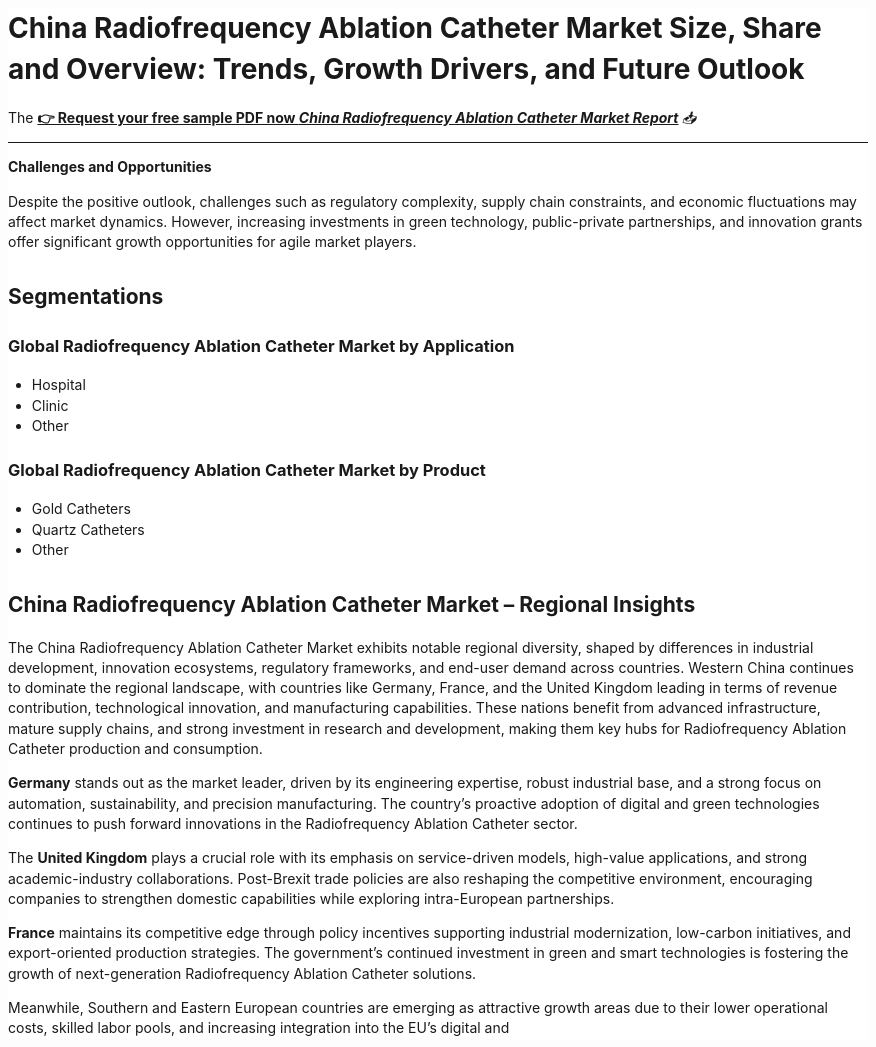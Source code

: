<h1>China Radiofrequency Ablation Catheter Market Size, Share and Overview: Trends, Growth Drivers, and Future Outlook</h1><p>The <strong><a href="https://www.marketresearchintellect.com/download-sample/?rid=338297&amp;utm_source=Github-China&amp;utm_medium=822>China Radiofrequency Ablation Catheter Market</a>&nbsp;</strong>was valued at USD 9.86 billion in 2024 and is expected to reach <strong>USD 20.26 billion by 2032,</strong> registering a compound annual growth rate <strong>(CAGR) of 12.75% from 2025 to 2032.</strong> This growth trajectory reflects Europe's strong emphasis on innovation, regulatory compliance, and sustainable development. Driven by rising demand across diverse industries and the integration of advanced technologies, the Radiofrequency Ablation Catheter market in China is positioned for steady expansion in the coming years.</p><h2>China Radiofrequency Ablation Catheter Market Size By Type, By Application, By Geographic Scope and Forecast</h2><p>The China Radiofrequency Ablation Catheter market is positioned for substantial growth, driven by a mix of evolving consumer preferences, technological innovations, and regulatory support. Segmenting the market by type reveals a diverse range of offerings tailored to meet the needs of multiple industries, including manufacturing, automotive, and healthcare. These sectors are increasingly adopting Radiofrequency Ablation Catheter solutions to improve efficiency, sustainability, and performance. Geographic insights show that countries like Germany, France, and the UK are leading the way in driving market demand, with each region reflecting distinct industry trends. A major growth driver for the market is the increasing emphasis on environmental sustainability and energy efficiency. In addition, the rapid pace of digital transformation and automation in key industries is contributing to the expanding market opportunities. Looking ahead, the European Radiofrequency Ablation Catheter market is expected to experience continued growth, with further innovation in product development, alongside rising investments in green technologies and smart solutions.</p><p><strong>Market Drivers and Trends</strong></p><p>Key factors propelling the China Radiofrequency Ablation Catheter Market include technological innovation, government-backed sustainability mandates, and the digital transformation of traditional industries. EU policies that promote low-emission technologies, circular economy practices, and digitization are reshaping the business landscape. Moreover, the market is seeing increased collaboration among startups, established players, and research institutions aimed at fostering innovation and accelerating product development.</p><hr /><blockquote><p><strong><span class="font-[700]">👉 Request your free sample PDF now </span></strong><em><span class="font-[700]"><strong><a href="https://www.marketresearchintellect.com/download-sample/?rid=338297&amp;utm_source=Github-China&amp;utm_medium=822 target="_blank" data-tracking-control-name="article-ssr-frontend-pulse_little-text-block" data-tracking-will-navigate="" data-test-link="">China Radiofrequency Ablation Catheter Market Report</a>&nbsp;</strong>📥</span></em></p></blockquote><hr /><p><strong>Challenges and Opportunities</strong></p><p>Despite the positive outlook, challenges such as regulatory complexity, supply chain constraints, and economic fluctuations may affect market dynamics. However, increasing investments in green technology, public-private partnerships, and innovation grants offer significant growth opportunities for agile market players.</p><p><h2>Segmentations</h2><h3>Global Radiofrequency Ablation Catheter Market by Application</h3><ul><li>Hospital</li><li>Clinic</li><li>Other</li></ul><h3>Global Radiofrequency Ablation Catheter Market by Product</h3><ul><li>Gold Catheters</li><li>Quartz Catheters</li><li>Other</li></ul></p><h2>China Radiofrequency Ablation Catheter Market &ndash; Regional Insights</h2><p>The China Radiofrequency Ablation Catheter Market exhibits notable regional diversity, shaped by differences in industrial development, innovation ecosystems, regulatory frameworks, and end-user demand across countries. Western China continues to dominate the regional landscape, with countries like Germany, France, and the United Kingdom leading in terms of revenue contribution, technological innovation, and manufacturing capabilities. These nations benefit from advanced infrastructure, mature supply chains, and strong investment in research and development, making them key hubs for Radiofrequency Ablation Catheter production and consumption.</p><p><strong>Germany</strong> stands out as the market leader, driven by its engineering expertise, robust industrial base, and a strong focus on automation, sustainability, and precision manufacturing. The country&rsquo;s proactive adoption of digital and green technologies continues to push forward innovations in the Radiofrequency Ablation Catheter sector.</p><p>The <strong>United Kingdom</strong> plays a crucial role with its emphasis on service-driven models, high-value applications, and strong academic-industry collaborations. Post-Brexit trade policies are also reshaping the competitive environment, encouraging companies to strengthen domestic capabilities while exploring intra-European partnerships.</p><p><strong>France</strong> maintains its competitive edge through policy incentives supporting industrial modernization, low-carbon initiatives, and export-oriented production strategies. The government&rsquo;s continued investment in green and smart technologies is fostering the growth of next-generation Radiofrequency Ablation Catheter solutions.</p><p>Meanwhile, Southern and Eastern European countries are emerging as attractive growth areas due to their lower operational costs, skilled labor pools, and increasing integration into the EU&rsquo;s digital and